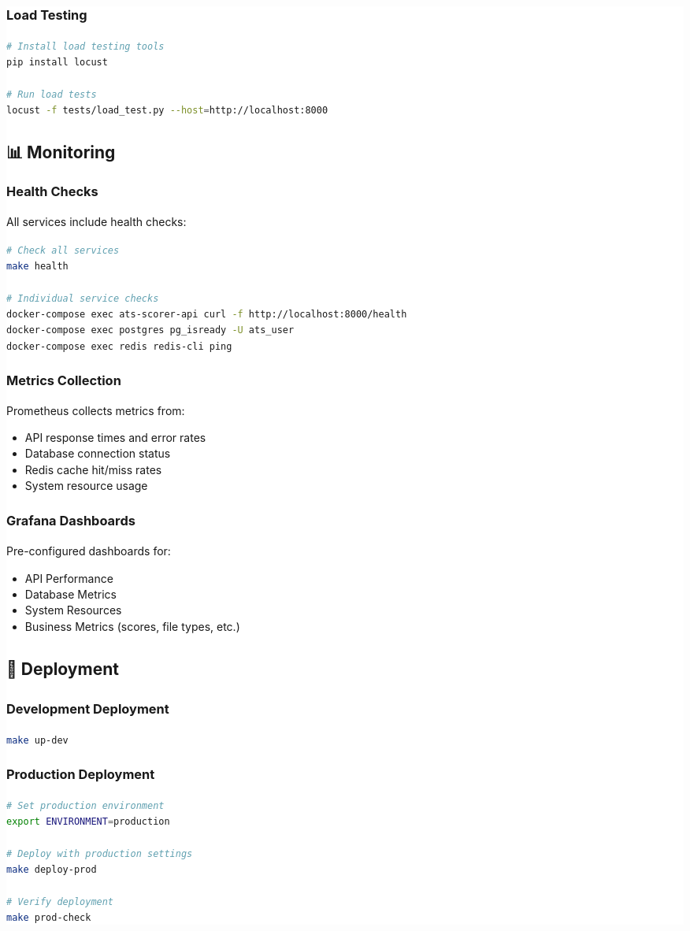 ### Load Testing
```bash
# Install load testing tools
pip install locust

# Run load tests
locust -f tests/load_test.py --host=http://localhost:8000
```

## 📊 Monitoring

### Health Checks
All services include health checks:
```bash
# Check all services
make health

# Individual service checks
docker-compose exec ats-scorer-api curl -f http://localhost:8000/health
docker-compose exec postgres pg_isready -U ats_user
docker-compose exec redis redis-cli ping
```

### Metrics Collection
Prometheus collects metrics from:
- API response times and error rates
- Database connection status
- Redis cache hit/miss rates
- System resource usage

### Grafana Dashboards
Pre-configured dashboards for:
- API Performance
- Database Metrics
- System Resources
- Business Metrics (scores, file types, etc.)

## 🚀 Deployment

### Development Deployment
```bash
make up-dev
```

### Production Deployment
```bash
# Set production environment
export ENVIRONMENT=production

# Deploy with production settings
make deploy-prod

# Verify deployment
make prod-check
```

